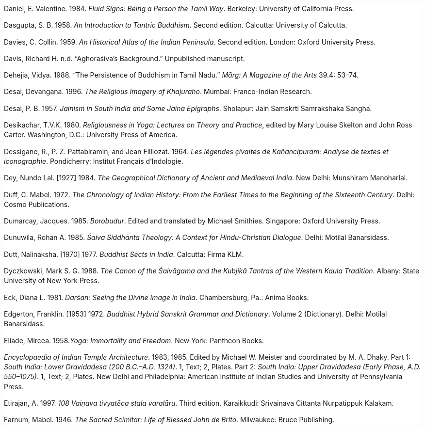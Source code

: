 Daniel, E. Valentine. 1984. *Fluid Signs: Being a Person the Tamil Way*. Berkeley: University of California Press.

Dasgupta, S. B. 1958. *An Introduction to Tantric Buddhism*. Second edition. Calcutta: University of Calcutta.

Davies, C. Collin. 1959. *An Historical Atlas of the Indian Peninsula*. Second edition. London: Oxford University Press.

Davis, Richard H. n.d. “Aghoraśiva’s Background.” Unpublished manuscript.

Dehejia, Vidya. 1988. “The Persistence of Buddhism in Tamil Nadu.” *Mārg: A Magazine of the Arts* 39.4: 53–74.

Desai, Devangana. 1996. *The Religious Imagery of Khajuraho*. Mumbai: Franco-Indian Research.

Desai, P. B. 1957. *Jainism in South India and Some Jaina Epigraphs*. Sholapur: Jain Samskrti Samrakshaka Sangha.

Desikachar, T.V.K. 1980. *Religiousness in Yoga: Lectures on Theory and Practice*, edited by Mary Louise Skelton and John Ross Carter. Washington, D.C.: University Press of America.

Dessigane, R., P. Z. Pattabiramin, and Jean Filliozat. 1964. *Les légendes çivaītes de Kāñancipuram: Analyse de textes et iconographie*. Pondicherry: Institut Français d’Indologie.

Dey, Nundo Lal. \[1927\] 1984. *The Geographical Dictionary of Ancient and Mediaeval India*. New Delhi: Munshiram Manoharlal.

Duff, C. Mabel. 1972. *The Chronology of Indian History: From the Earliest Times to the Beginning of the Sixteenth Century*. Delhi: Cosmo Publications.

Dumarcay, Jacques. 1985. *Borobudur*. Edited and translated by Michael Smithies. Singapore: Oxford University Press.

Dunuwila, Rohan A. 1985. *Śaiva Siddhānta Theology: A Context for Hindu-Christian Dialogue*. Delhi: Motilal Banarsidass.

Dutt, Nalinaksha. \[1970\] 1977. *Buddhist Sects in India*. Calcutta: Firma KLM.

Dyczkowski, Mark S. G. 1988. *The Canon of the Śaivāgama and the Kubjikā Tantras of the Western Kaula Tradition*. Albany: State University of New York Press.

Eck, Diana L. 1981. *Darśan: Seeing the Divine Image in India*. Chambersburg, Pa.: Anima Books.

Edgerton, Franklin. \[1953\] 1972. *Buddhist Hybrid Sanskrit Grammar and Dictionary*. Volume 2 \(Dictionary\). Delhi: Motilal Banarsidass.

Eliade, Mircea. 1958.*Yoga: Immortality and Freedom*. New York: Pantheon Books.

*Encyclopaedia of Indian Temple Architecture*. 1983, 1985. Edited by Michael W. Meister and coordinated by M. A. Dhaky. Part 1: *South India: Lower Dravidadesa \(200 B.C.–A.D. 1324\)*. 1, Text; 2, Plates. Part 2: *South India: Upper Dravidadesa \(Early Phase, A.D. 550–1075\)*. 1, Text; 2, Plates. New Delhi and Philadelphia: American Institute of Indian Studies and University of Pennsylvania Press.

Etirajan, A. 1997. *108 Vaiṇava tivyatēca stala varalāru*. Third edition. Karaikkudi: Srivainava Cittanta Nurpatippuk Kalakam.

Farnum, Mabel. 1946. *The Sacred Scimitar: Life of Blessed John de Brito*. Milwaukee: Bruce Publishing.
